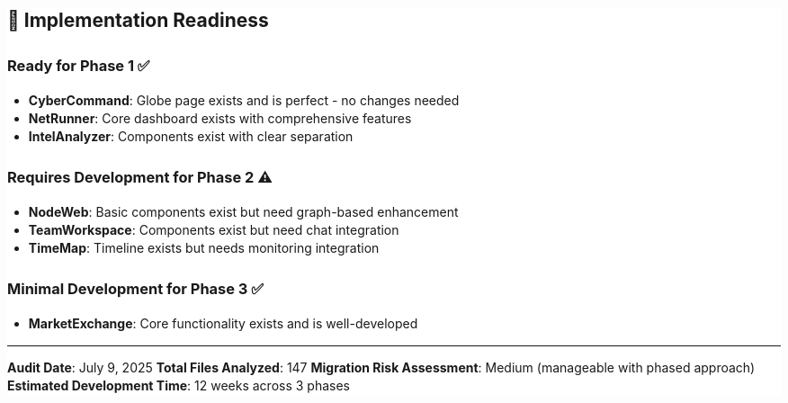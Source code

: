 
## **🚀 Implementation Readiness**

### **Ready for Phase 1** ✅
- **CyberCommand**: Globe page exists and is perfect - no changes needed
- **NetRunner**: Core dashboard exists with comprehensive features
- **IntelAnalyzer**: Components exist with clear separation

### **Requires Development for Phase 2** ⚠️
- **NodeWeb**: Basic components exist but need graph-based enhancement
- **TeamWorkspace**: Components exist but need chat integration
- **TimeMap**: Timeline exists but needs monitoring integration

### **Minimal Development for Phase 3** ✅
- **MarketExchange**: Core functionality exists and is well-developed

---

**Audit Date**: July 9, 2025
**Total Files Analyzed**: 147
**Migration Risk Assessment**: Medium (manageable with phased approach)
**Estimated Development Time**: 12 weeks across 3 phases

